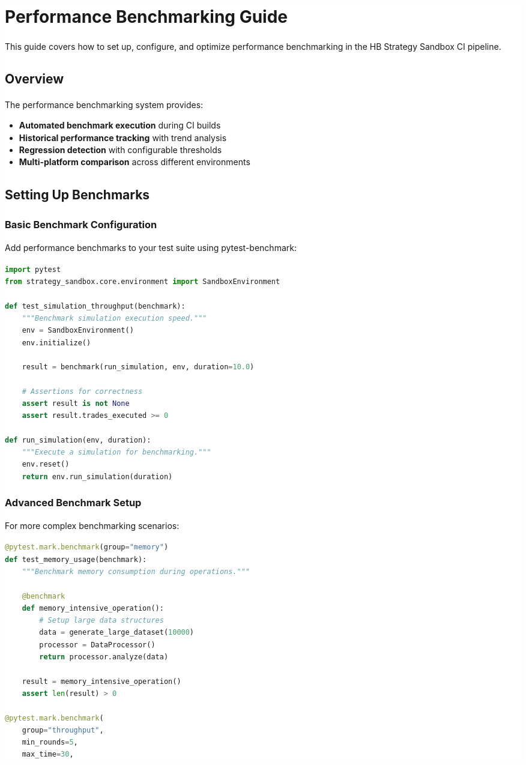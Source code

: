 # Performance Benchmarking Guide

This guide covers how to set up, configure, and optimize performance benchmarking in the HB Strategy Sandbox CI pipeline.

## Overview

The performance benchmarking system provides:
- **Automated benchmark execution** during CI builds
- **Historical performance tracking** with trend analysis
- **Regression detection** with configurable thresholds
- **Multi-platform comparison** across different environments

## Setting Up Benchmarks

### Basic Benchmark Configuration

Add performance benchmarks to your test suite using pytest-benchmark:

```python
import pytest
from strategy_sandbox.core.environment import SandboxEnvironment

def test_simulation_throughput(benchmark):
    """Benchmark simulation execution speed."""
    env = SandboxEnvironment()
    env.initialize()
    
    result = benchmark(run_simulation, env, duration=10.0)
    
    # Assertions for correctness
    assert result is not None
    assert result.trades_executed >= 0

def run_simulation(env, duration):
    """Execute a simulation for benchmarking."""
    env.reset()
    return env.run_simulation(duration)
```

### Advanced Benchmark Setup

For more complex benchmarking scenarios:

```python
@pytest.mark.benchmark(group="memory")
def test_memory_usage(benchmark):
    """Benchmark memory consumption during operations."""
    
    @benchmark
    def memory_intensive_operation():
        # Setup large data structures
        data = generate_large_dataset(10000)
        processor = DataProcessor()
        return processor.analyze(data)
    
    result = memory_intensive_operation()
    assert len(result) > 0

@pytest.mark.benchmark(
    group="throughput",
    min_rounds=5,
    max_time=30,
```